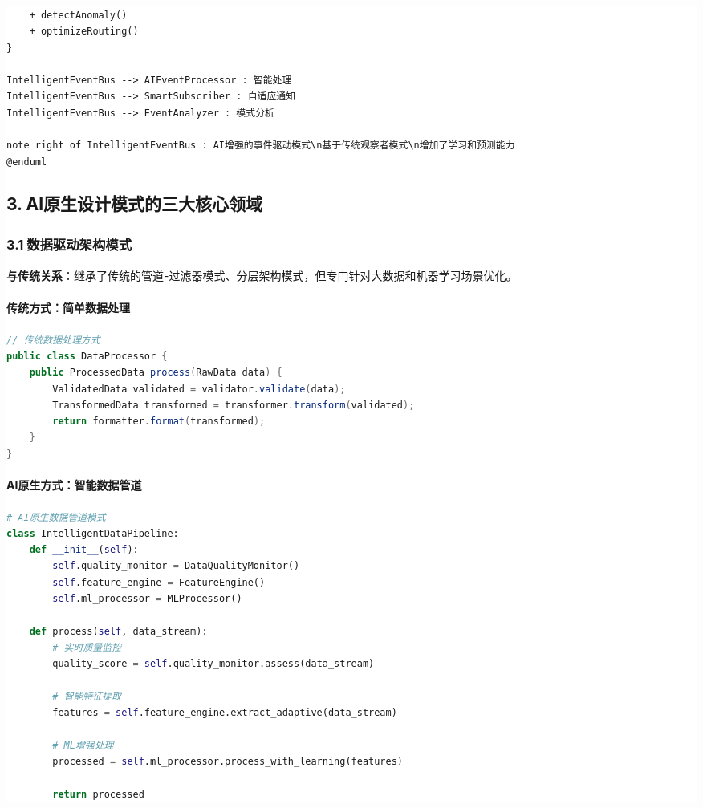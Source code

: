 ```plantuml
    + detectAnomaly()
    + optimizeRouting()
}

IntelligentEventBus --> AIEventProcessor : 智能处理
IntelligentEventBus --> SmartSubscriber : 自适应通知
IntelligentEventBus --> EventAnalyzer : 模式分析

note right of IntelligentEventBus : AI增强的事件驱动模式\n基于传统观察者模式\n增加了学习和预测能力
@enduml
```

## 3. AI原生设计模式的三大核心领域

### 3.1 数据驱动架构模式

**与传统关系**：继承了传统的管道-过滤器模式、分层架构模式，但专门针对大数据和机器学习场景优化。

#### 传统方式：简单数据处理

```java
// 传统数据处理方式
public class DataProcessor {
    public ProcessedData process(RawData data) {
        ValidatedData validated = validator.validate(data);
        TransformedData transformed = transformer.transform(validated);
        return formatter.format(transformed);
    }
}
```

#### AI原生方式：智能数据管道

```python
# AI原生数据管道模式
class IntelligentDataPipeline:
    def __init__(self):
        self.quality_monitor = DataQualityMonitor()
        self.feature_engine = FeatureEngine()
        self.ml_processor = MLProcessor()
      
    def process(self, data_stream):
        # 实时质量监控
        quality_score = self.quality_monitor.assess(data_stream)
      
        # 智能特征提取
        features = self.feature_engine.extract_adaptive(data_stream)
      
        # ML增强处理
        processed = self.ml_processor.process_with_learning(features)
      
        return processed
```
